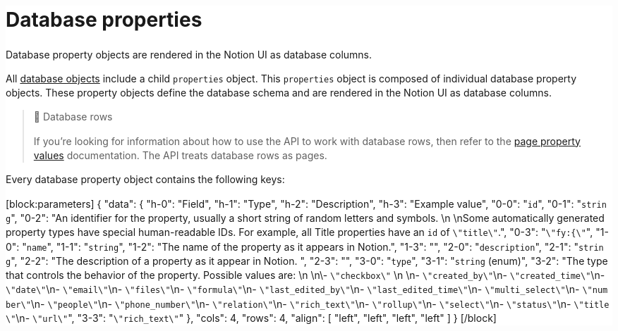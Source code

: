 # Database properties

Database property objects are rendered in the Notion UI as database columns.

All [database objects](https://developers.notion.com/reference/database) include a child `properties` object. This `properties` object is composed of individual database property objects. These property objects define the database schema and are rendered in the Notion UI as database columns. 

> 📘 Database rows
> 
> If you’re looking for information about how to use the API to work with database rows, then refer to the [page property values](https://developers.notion.com/reference/property-value-object) documentation. The API treats database rows as pages.

Every database property object contains the following keys: 

[block:parameters]
{
  "data": {
    "h-0": "Field",
    "h-1": "Type",
    "h-2": "Description",
    "h-3": "Example value",
    "0-0": "`id`",
    "0-1": "`string`",
    "0-2": "An identifier for the property, usually a short string of random letters and symbols.  \n  \nSome automatically generated property types have special human-readable IDs. For example, all Title properties have an `id` of `\"title\"`.",
    "0-3": "`\"fy:{\"`",
    "1-0": "`name`",
    "1-1": "`string`",
    "1-2": "The name of the property as it appears in Notion.",
    "1-3": "",
    "2-0": "`description`",
    "2-1": "`string`",
    "2-2": "The description of a property as it appear in Notion. ",
    "2-3": "",
    "3-0": "`type`",
    "3-1": "`string` (enum)",
    "3-2": "The type that controls the behavior of the property. Possible values are:  \n  \n\\- `\"checkbox\"`  \n  \n- `\"created_by\"`\n- `\"created_time\"`\n- `\"date\"`\n- `\"email\"`\n- `\"files\"`\n- `\"formula\"`\n- `\"last_edited_by\"`\n- `\"last_edited_time\"`\n- `\"multi_select\"`\n- `\"number\"`\n- `\"people\"`\n- `\"phone_number\"`\n- `\"relation\"`\n- `\"rich_text\"`\n- `\"rollup\"`\n- `\"select\"`\n- `\"status\"`\n- `\"title\"`\n- `\"url\"`",
    "3-3": "`\"rich_text\"`"
  },
  "cols": 4,
  "rows": 4,
  "align": [
    "left",
    "left",
    "left",
    "left"
  ]
}
[/block]
